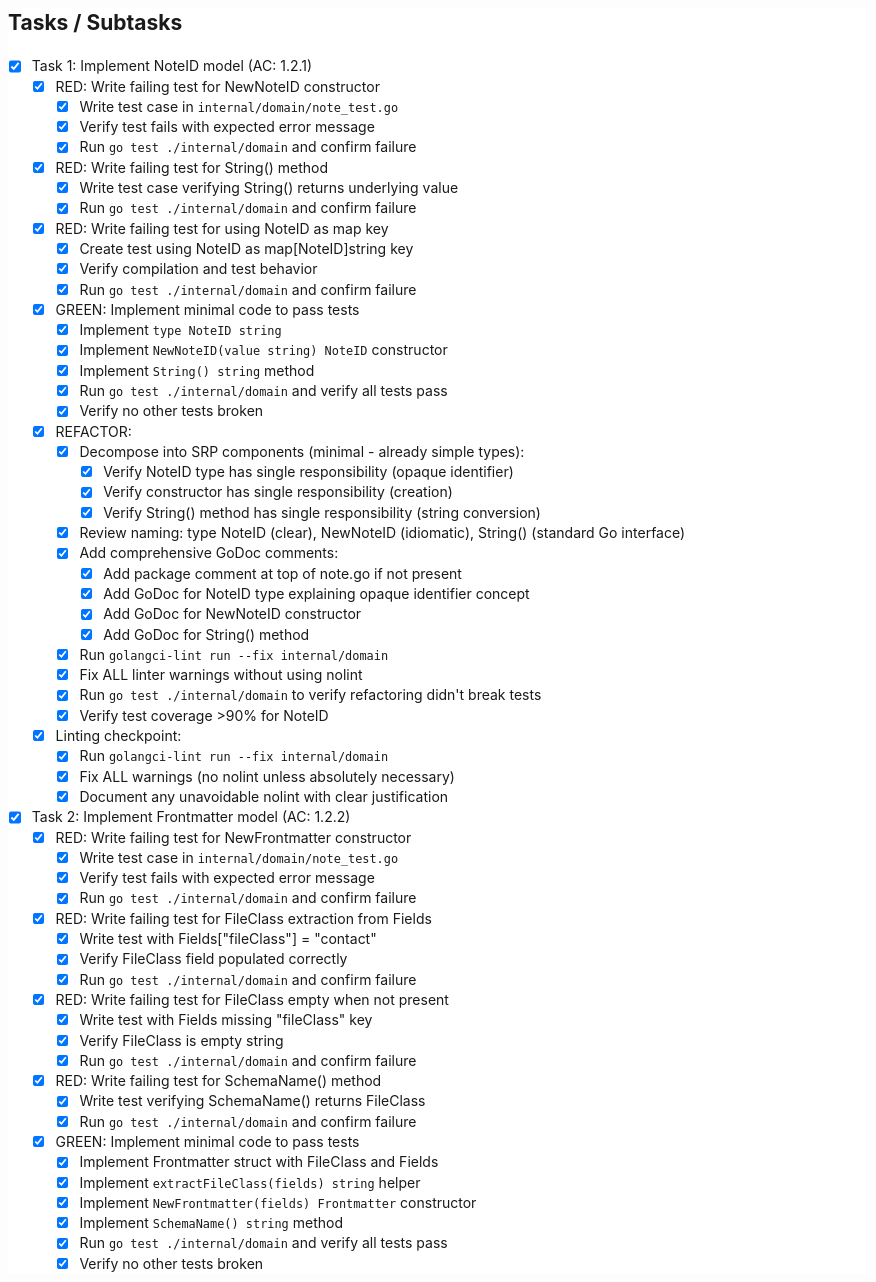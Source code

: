 ## Tasks / Subtasks

- [x] Task 1: Implement NoteID model (AC: 1.2.1)
  - [x] RED: Write failing test for NewNoteID constructor
    - [x] Write test case in `internal/domain/note_test.go`
    - [x] Verify test fails with expected error message
    - [x] Run `go test ./internal/domain` and confirm failure
  - [x] RED: Write failing test for String() method
    - [x] Write test case verifying String() returns underlying value
    - [x] Run `go test ./internal/domain` and confirm failure
  - [x] RED: Write failing test for using NoteID as map key
    - [x] Create test using NoteID as map[NoteID]string key
    - [x] Verify compilation and test behavior
    - [x] Run `go test ./internal/domain` and confirm failure
  - [x] GREEN: Implement minimal code to pass tests
    - [x] Implement `type NoteID string`
    - [x] Implement `NewNoteID(value string) NoteID` constructor
    - [x] Implement `String() string` method
    - [x] Run `go test ./internal/domain` and verify all tests pass
    - [x] Verify no other tests broken
  - [x] REFACTOR:
    - [x] Decompose into SRP components (minimal - already simple types):
      - [x] Verify NoteID type has single responsibility (opaque identifier)
      - [x] Verify constructor has single responsibility (creation)
      - [x] Verify String() method has single responsibility (string conversion)
    - [x] Review naming: type NoteID (clear), NewNoteID (idiomatic), String() (standard Go interface)
    - [x] Add comprehensive GoDoc comments:
      - [x] Add package comment at top of note.go if not present
      - [x] Add GoDoc for NoteID type explaining opaque identifier concept
      - [x] Add GoDoc for NewNoteID constructor
      - [x] Add GoDoc for String() method
    - [x] Run `golangci-lint run --fix internal/domain`
    - [x] Fix ALL linter warnings without using nolint
    - [x] Run `go test ./internal/domain` to verify refactoring didn't break tests
    - [x] Verify test coverage >90% for NoteID
  - [x] Linting checkpoint:
    - [x] Run `golangci-lint run --fix internal/domain`
    - [x] Fix ALL warnings (no nolint unless absolutely necessary)
    - [x] Document any unavoidable nolint with clear justification

- [x] Task 2: Implement Frontmatter model (AC: 1.2.2)
  - [x] RED: Write failing test for NewFrontmatter constructor
    - [x] Write test case in `internal/domain/note_test.go`
    - [x] Verify test fails with expected error message
    - [x] Run `go test ./internal/domain` and confirm failure
  - [x] RED: Write failing test for FileClass extraction from Fields
    - [x] Write test with Fields["fileClass"] = "contact"
    - [x] Verify FileClass field populated correctly
    - [x] Run `go test ./internal/domain` and confirm failure
  - [x] RED: Write failing test for FileClass empty when not present
    - [x] Write test with Fields missing "fileClass" key
    - [x] Verify FileClass is empty string
    - [x] Run `go test ./internal/domain` and confirm failure
  - [x] RED: Write failing test for SchemaName() method
    - [x] Write test verifying SchemaName() returns FileClass
    - [x] Run `go test ./internal/domain` and confirm failure
  - [x] GREEN: Implement minimal code to pass tests
    - [x] Implement Frontmatter struct with FileClass and Fields
    - [x] Implement `extractFileClass(fields) string` helper
    - [x] Implement `NewFrontmatter(fields) Frontmatter` constructor
    - [x] Implement `SchemaName() string` method
    - [x] Run `go test ./internal/domain` and verify all tests pass
    - [x] Verify no other tests broken